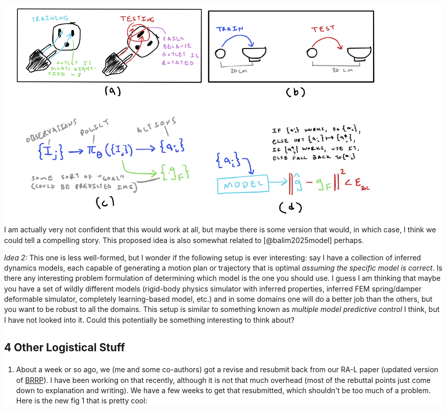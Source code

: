 ![](image.png)

I am actually very not confident that this would work at all, but maybe there is some version that would, in which case, I think we could tell a compelling story. This proposed idea is also somewhat related to [@balim2025model] perhaps.

*Idea 2:* This one is less well-formed, but I wonder if the following setup is ever interesting: say I have a collection of inferred dynamics models, each capable of generating a motion plan or trajectory that is optimal *assuming the specific model is correct*. Is there any interesting problem formulation of determining which model is the one you should use. I guess I am thinking that maybe you have a set of wildly different models (rigid-body physics simulator with inferred properties, inferred FEM spring/damper deformable simulator, completely learning-based model, etc.) and in some domains one will do a better job than the others, but you want to be robust to all the domains. This setup is similar to something known as *multiple model predictive control* I think, but I have not looked into it. Could this potentially be something interesting to think about?


## 4 Other Logistical Stuff

1. About a week or so ago, we (me and some co-authors) got a revise and resubmit back from our RA-L paper (updated version of [BRRP](https://herb-wright.github.io/brrp/)). I have been working on that recently, although it is not that much overhead (most of the rebuttal points just come down to explanation and writing). We have a few weeks to get that resubmitted, which shouldn't be too much of a problem. Here is the new fig 1 that is pretty cool:
